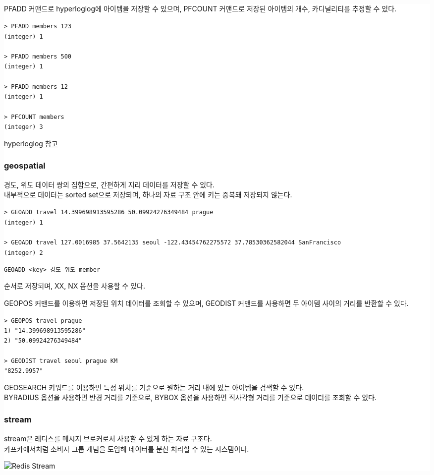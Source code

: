 PFADD 커맨드로 hyperloglog에 아이템을 저장할 수 있으며, PFCOUNT 커맨드로 저장된 아이템의 개수, 카디널리티를 추정할 수 있다.

```
> PFADD members 123
(integer) 1

> PFADD members 500
(integer) 1

> PFADD members 12
(integer) 1

> PFCOUNT members
(integer) 3
```

[hyperloglog 참고](https://d2.naver.com/helloworld/711301)

### geospatial
경도, 위도 데이터 쌍의 집합으로, 간편하게 지리 데이터를 저장할 수 있다.  
내부적으로 데이터는 sorted set으로 저장되며, 하나의 자료 구조 안에 키는 중복돼 저장되지 않는다.

```
> GEOADD travel 14.399698913595286 50.09924276349484 prague
(integer) 1

> GEOADD travel 127.0016985 37.5642135 seoul -122.43454762275572 37.78530362582044 SanFrancisco
(integer) 2
```

```
GEOADD <key> 경도 위도 member
```
순서로 저장되며, XX, NX 옵션을 사용할 수 있다.

GEOPOS 커맨드를 이용하면 저장된 위치 데이터를 조회할 수 있으며, GEODIST 커맨드를 사용하면 두 아이템 사이의 거리를 반환할 수 있다.
```
> GEOPOS travel prague
1) "14.399698913595286"
2) "50.09924276349484"

> GEODIST travel seoul prague KM
"8252.9957"
```

GEOSEARCH 키워드를 이용하면 특정 위치를 기준으로 원하는 거리 내에 있는 아이템을 검색할 수 있다.  
BYRADIUS 옵션을 사용하면 반경 거리를 기준으로, BYBOX 옵션을 사용하면 직사각형 거리를 기준으로 데이터를 조회할 수 있다.

### stream

stream은 레디스를 메시지 브로커로서 사용할 수 있게 하는 자료 구조다.  
카프카에서처럼 소비자 그룹 개념을 도입해 데이터를 분산 처리할 수 있는 시스템이다.

![Redis Stream](https://miro.medium.com/v2/resize:fit:1400/format:webp/1*nfj80Y8DdtvsE7g81JUFbw.png)

